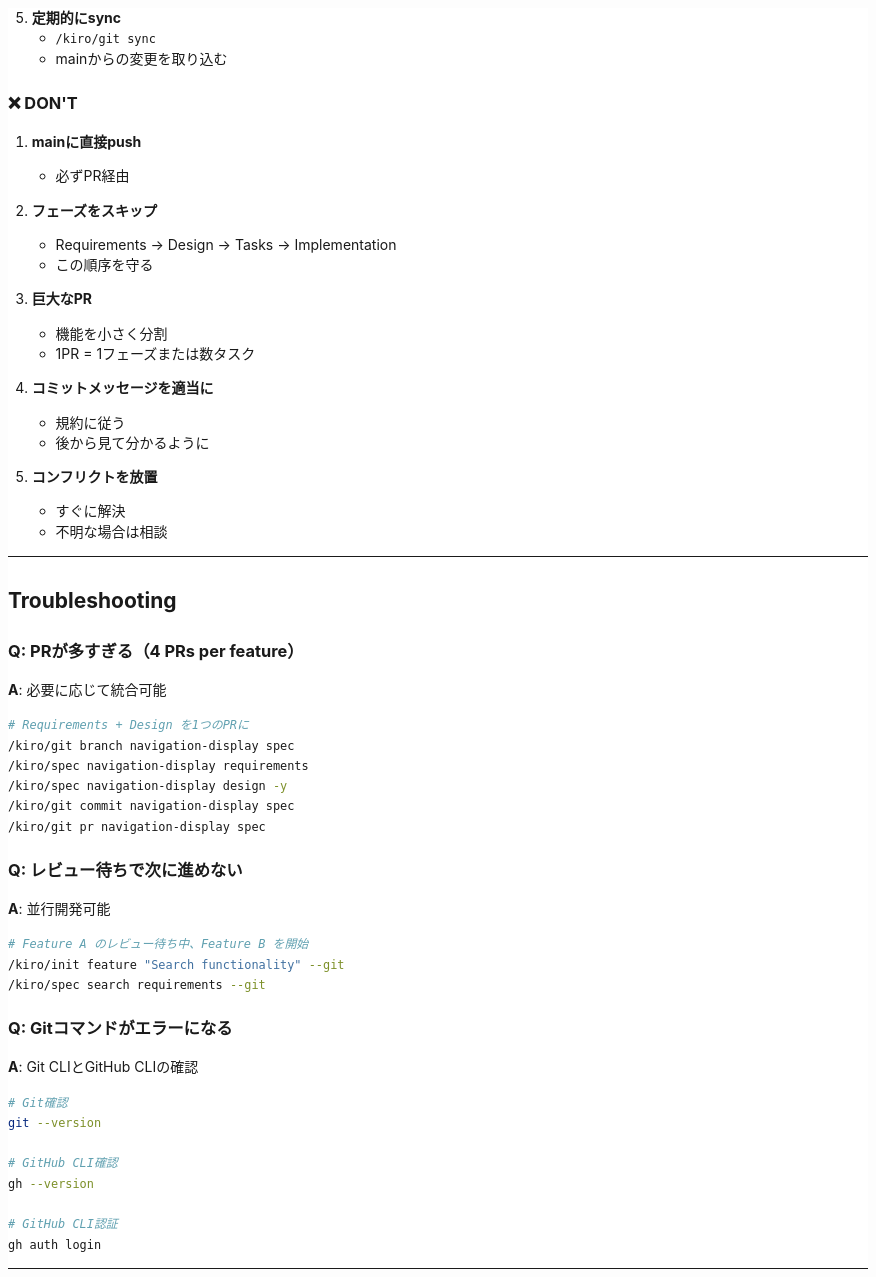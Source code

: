 5. **定期的にsync**
   - `/kiro/git sync`
   - mainからの変更を取り込む

### ❌ DON'T

1. **mainに直接push**
   - 必ずPR経由

2. **フェーズをスキップ**
   - Requirements → Design → Tasks → Implementation
   - この順序を守る

3. **巨大なPR**
   - 機能を小さく分割
   - 1PR = 1フェーズまたは数タスク

4. **コミットメッセージを適当に**
   - 規約に従う
   - 後から見て分かるように

5. **コンフリクトを放置**
   - すぐに解決
   - 不明な場合は相談

---

## Troubleshooting

### Q: PRが多すぎる（4 PRs per feature）

**A**: 必要に応じて統合可能
```bash
# Requirements + Design を1つのPRに
/kiro/git branch navigation-display spec
/kiro/spec navigation-display requirements
/kiro/spec navigation-display design -y
/kiro/git commit navigation-display spec
/kiro/git pr navigation-display spec
```

### Q: レビュー待ちで次に進めない

**A**: 並行開発可能
```bash
# Feature A のレビュー待ち中、Feature B を開始
/kiro/init feature "Search functionality" --git
/kiro/spec search requirements --git
```

### Q: Gitコマンドがエラーになる

**A**: Git CLIとGitHub CLIの確認
```bash
# Git確認
git --version

# GitHub CLI確認
gh --version

# GitHub CLI認証
gh auth login
```

---